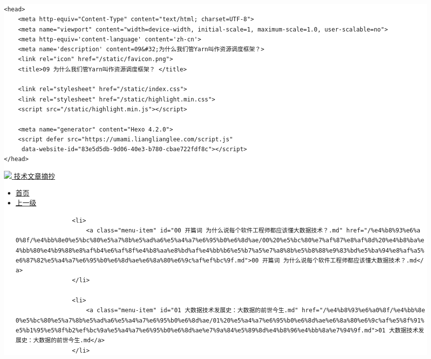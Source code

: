 <!DOCTYPE html>
<html xmlns="http://www.w3.org/1999/xhtml">

<head>

    <head>
        <meta http-equiv="Content-Type" content="text/html; charset=UTF-8">
        <meta name="viewport" content="width=device-width, initial-scale=1, maximum-scale=1.0, user-scalable=no">
        <meta http-equiv='content-language' content='zh-cn'>
        <meta name='description' content=09&#32;为什么我们管Yarn叫作资源调度框架？>
        <link rel="icon" href="/static/favicon.png">
        <title>09 为什么我们管Yarn叫作资源调度框架？ </title>
        
        <link rel="stylesheet" href="/static/index.css">
        <link rel="stylesheet" href="/static/highlight.min.css">
        <script src="/static/highlight.min.js"></script>
        
        <meta name="generator" content="Hexo 4.2.0">
        <script defer src="https://umami.lianglianglee.com/script.js"
         data-website-id="83e5d5db-9d06-40e3-b780-cbae722fdf8c"></script>
    </head>

<body>
    <div class="book-container">
        <div class="book-sidebar">
            <div class="book-brand">
                <a href="/">
                    <img src="/static/favicon.png">
                    <span>技术文章摘抄</span>
                </a>
            </div>
            <div class="book-menu uncollapsible">
                <ul class="uncollapsible">
                    <li><a href="/" class="current-tab">首页</a></li>
                    <li><a href="../">上一级</a></li>
                </ul>
                <ul class="uncollapsible">
                    
                    <li>
                        <a class="menu-item" id="00 开篇词 为什么说每个软件工程师都应该懂大数据技术？.md" href="/%e4%b8%93%e6%a0%8f/%e4%bb%8e0%e5%bc%80%e5%a7%8b%e5%ad%a6%e5%a4%a7%e6%95%b0%e6%8d%ae/00%20%e5%bc%80%e7%af%87%e8%af%8d%20%e4%b8%ba%e4%bb%80%e4%b9%88%e8%af%b4%e6%af%8f%e4%b8%aa%e8%bd%af%e4%bb%b6%e5%b7%a5%e7%a8%8b%e5%b8%88%e9%83%bd%e5%ba%94%e8%af%a5%e6%87%82%e5%a4%a7%e6%95%b0%e6%8d%ae%e6%8a%80%e6%9c%af%ef%bc%9f.md">00 开篇词 为什么说每个软件工程师都应该懂大数据技术？.md</a>
                    </li>
                    
                    <li>
                        <a class="menu-item" id="01 大数据技术发展史：大数据的前世今生.md" href="/%e4%b8%93%e6%a0%8f/%e4%bb%8e0%e5%bc%80%e5%a7%8b%e5%ad%a6%e5%a4%a7%e6%95%b0%e6%8d%ae/01%20%e5%a4%a7%e6%95%b0%e6%8d%ae%e6%8a%80%e6%9c%af%e5%8f%91%e5%b1%95%e5%8f%b2%ef%bc%9a%e5%a4%a7%e6%95%b0%e6%8d%ae%e7%9a%84%e5%89%8d%e4%b8%96%e4%bb%8a%e7%94%9f.md">01 大数据技术发展史：大数据的前世今生.md</a>
                    </li>
                    